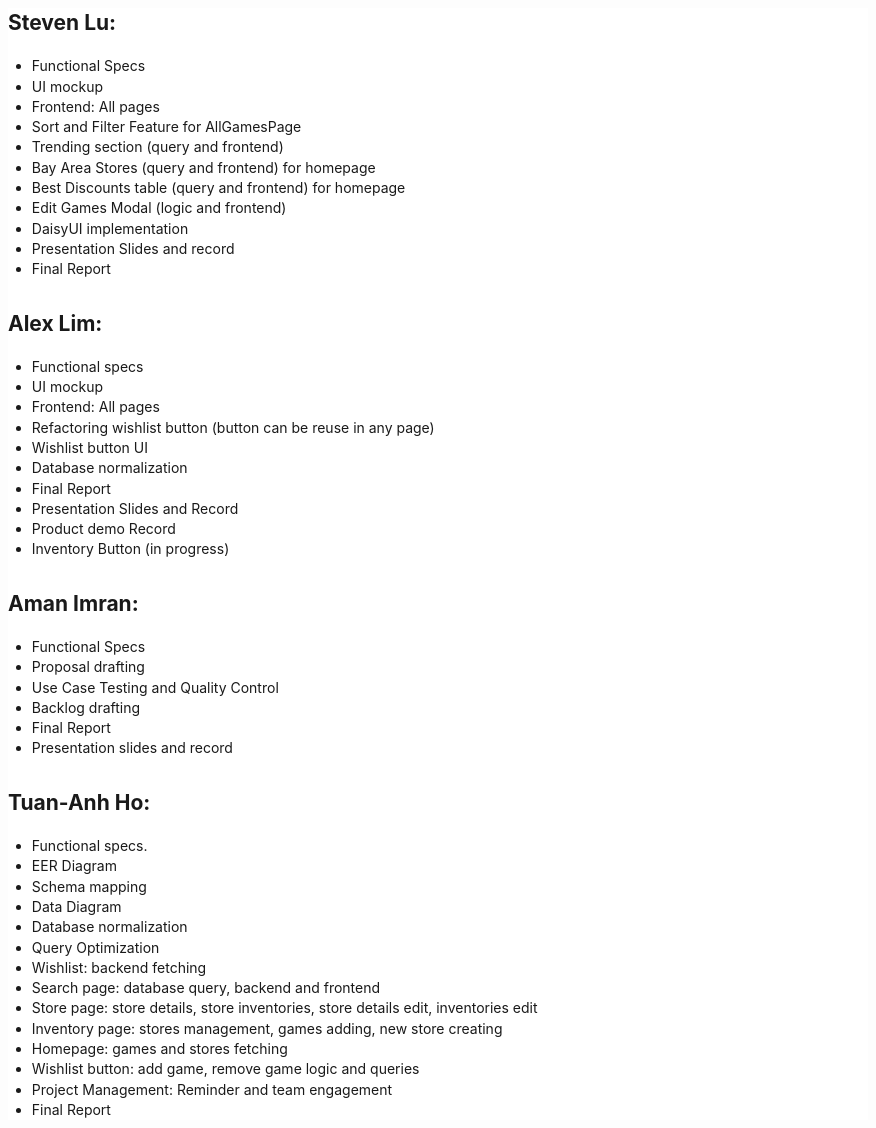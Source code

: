 ## Steven Lu:

- Functional Specs
- UI mockup
- Frontend: All pages
- Sort and Filter Feature for AllGamesPage
- Trending section (query and frontend)
- Bay Area Stores (query and frontend) for homepage
- Best Discounts table (query and frontend) for homepage
- Edit Games Modal (logic and frontend)
- DaisyUI implementation
- Presentation Slides and record
- Final Report

## Alex Lim:

- Functional specs
- UI mockup
- Frontend: All pages
- Refactoring wishlist button (button can be reuse in any page)
- Wishlist button UI
- Database normalization
- Final Report
- Presentation Slides and Record
- Product demo Record
- Inventory Button (in progress)

## Aman Imran:

- Functional Specs
- Proposal drafting
- Use Case Testing and Quality Control
- Backlog drafting
- Final Report
- Presentation slides and record

## Tuan-Anh Ho:

- Functional specs.
- EER Diagram
- Schema mapping
- Data Diagram
- Database normalization
- Query Optimization
- Wishlist: backend fetching
- Search page: database query, backend and frontend
- Store page: store details, store inventories, store details edit, inventories edit
- Inventory page: stores management, games adding, new store creating 
- Homepage: games and stores fetching
- Wishlist button: add game, remove game logic and queries
- Project Management: Reminder and team engagement
- Final Report
